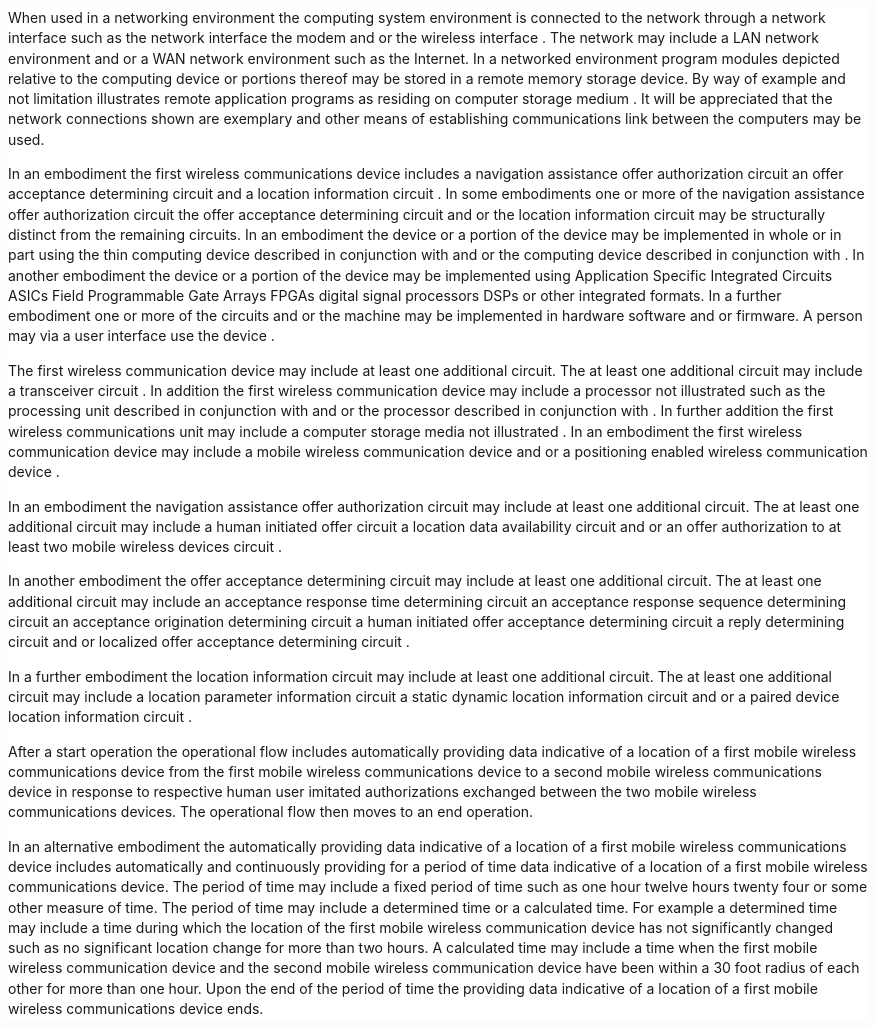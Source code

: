 When used in a networking environment the computing system environment is connected to the network through a network interface such as the network interface the modem and or the wireless interface . The network may include a LAN network environment and or a WAN network environment such as the Internet. In a networked environment program modules depicted relative to the computing device or portions thereof may be stored in a remote memory storage device. By way of example and not limitation illustrates remote application programs as residing on computer storage medium . It will be appreciated that the network connections shown are exemplary and other means of establishing communications link between the computers may be used.

In an embodiment the first wireless communications device includes a navigation assistance offer authorization circuit an offer acceptance determining circuit and a location information circuit . In some embodiments one or more of the navigation assistance offer authorization circuit the offer acceptance determining circuit and or the location information circuit may be structurally distinct from the remaining circuits. In an embodiment the device or a portion of the device may be implemented in whole or in part using the thin computing device described in conjunction with and or the computing device described in conjunction with . In another embodiment the device or a portion of the device may be implemented using Application Specific Integrated Circuits ASICs Field Programmable Gate Arrays FPGAs digital signal processors DSPs or other integrated formats. In a further embodiment one or more of the circuits and or the machine may be implemented in hardware software and or firmware. A person may via a user interface use the device .

The first wireless communication device may include at least one additional circuit. The at least one additional circuit may include a transceiver circuit . In addition the first wireless communication device may include a processor not illustrated such as the processing unit described in conjunction with and or the processor described in conjunction with . In further addition the first wireless communications unit may include a computer storage media not illustrated . In an embodiment the first wireless communication device may include a mobile wireless communication device and or a positioning enabled wireless communication device .

In an embodiment the navigation assistance offer authorization circuit may include at least one additional circuit. The at least one additional circuit may include a human initiated offer circuit a location data availability circuit and or an offer authorization to at least two mobile wireless devices circuit .

In another embodiment the offer acceptance determining circuit may include at least one additional circuit. The at least one additional circuit may include an acceptance response time determining circuit an acceptance response sequence determining circuit an acceptance origination determining circuit a human initiated offer acceptance determining circuit a reply determining circuit and or localized offer acceptance determining circuit .

In a further embodiment the location information circuit may include at least one additional circuit. The at least one additional circuit may include a location parameter information circuit a static dynamic location information circuit and or a paired device location information circuit .

After a start operation the operational flow includes automatically providing data indicative of a location of a first mobile wireless communications device from the first mobile wireless communications device to a second mobile wireless communications device in response to respective human user imitated authorizations exchanged between the two mobile wireless communications devices. The operational flow then moves to an end operation.

In an alternative embodiment the automatically providing data indicative of a location of a first mobile wireless communications device includes automatically and continuously providing for a period of time data indicative of a location of a first mobile wireless communications device. The period of time may include a fixed period of time such as one hour twelve hours twenty four or some other measure of time. The period of time may include a determined time or a calculated time. For example a determined time may include a time during which the location of the first mobile wireless communication device has not significantly changed such as no significant location change for more than two hours. A calculated time may include a time when the first mobile wireless communication device and the second mobile wireless communication device have been within a 30 foot radius of each other for more than one hour. Upon the end of the period of time the providing data indicative of a location of a first mobile wireless communications device ends.
